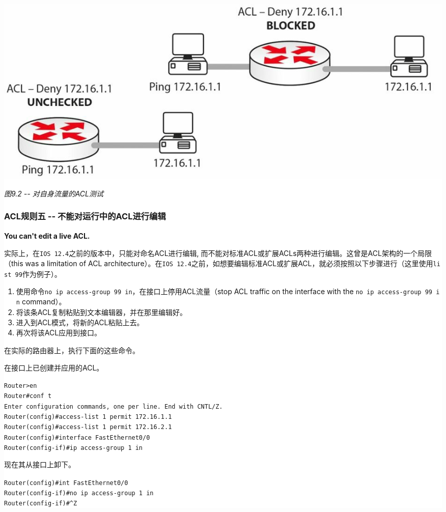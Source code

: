 ![对自身流量的ACL测试](images/0902.png)

*图9.2 -- 对自身流量的ACL测试*

### ACL规则五 -- 不能对运行中的ACL进行编辑
 
**You can't edit a live ACL.**

实际上，在`IOS 12.4`之前的版本中，只能对命名ACL进行编辑, 而不能对标准ACL或扩展ACLs两种进行编辑。这曾是ACL架构的一个局限（this was a limitation of ACL architecture）。在`IOS 12.4`之前，如想要编辑标准ACL或扩展ACL，就必须按照以下步骤进行（这里使用`list 99`作为例子）。

1. 使用命令`no ip access-group 99 in`，在接口上停用ACL流量（stop ACL traffic on the interface with the `no ip access-group 99 in` command）。
2. 将该条ACL复制粘贴到文本编辑器，并在那里编辑好。
3. 进入到ACL模式，将新的ACL粘贴上去。
4. 再次将该ACL应用到接口。

在实际的路由器上，执行下面的这些命令。

在接口上已创建并应用的ACL。

```console
Router>en
Router#conf t
Enter configuration commands, one per line. End with CNTL/Z.
Router(config)#access-list 1 permit 172.16.1.1
Router(config)#access-list 1 permit 172.16.2.1
Router(config)#interface FastEthernet0/0
Router(config-if)#ip access-group 1 in
```

现在其从接口上卸下。

```console
Router(config)#int FastEthernet0/0
Router(config-if)#no ip access-group 1 in
Router(config-if)#^Z
```
